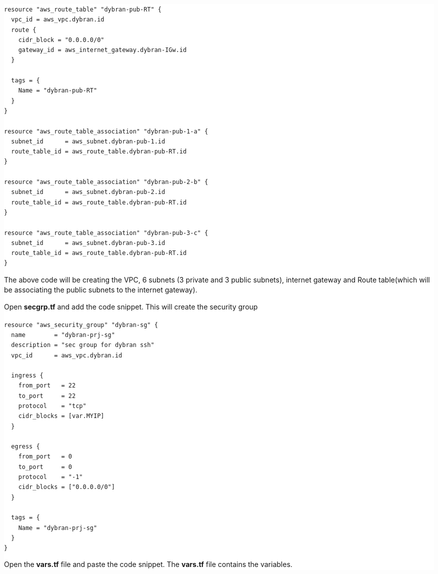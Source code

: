 ```
resource "aws_route_table" "dybran-pub-RT" {
  vpc_id = aws_vpc.dybran.id
  route {
    cidr_block = "0.0.0.0/0"
    gateway_id = aws_internet_gateway.dybran-IGw.id
  }

  tags = {
    Name = "dybran-pub-RT"
  }
}

resource "aws_route_table_association" "dybran-pub-1-a" {
  subnet_id      = aws_subnet.dybran-pub-1.id
  route_table_id = aws_route_table.dybran-pub-RT.id
}

resource "aws_route_table_association" "dybran-pub-2-b" {
  subnet_id      = aws_subnet.dybran-pub-2.id
  route_table_id = aws_route_table.dybran-pub-RT.id
}

resource "aws_route_table_association" "dybran-pub-3-c" {
  subnet_id      = aws_subnet.dybran-pub-3.id
  route_table_id = aws_route_table.dybran-pub-RT.id
}
```

The above code will be creating the VPC, 6 subnets (3 private and 3 public subnets), internet gateway and Route table(which will be associating the public subnets to the internet gateway).

Open __secgrp.tf__ and add the code snippet. This will create the security group

```
resource "aws_security_group" "dybran-sg" {
  name        = "dybran-prj-sg"
  description = "sec group for dybran ssh"
  vpc_id      = aws_vpc.dybran.id

  ingress {
    from_port   = 22
    to_port     = 22
    protocol    = "tcp"
    cidr_blocks = [var.MYIP]
  }

  egress {
    from_port   = 0
    to_port     = 0
    protocol    = "-1"
    cidr_blocks = ["0.0.0.0/0"]
  }

  tags = {
    Name = "dybran-prj-sg"
  }
}
```
Open the __vars.tf__ file and paste the code snippet. The __vars.tf__ file contains the variables.
